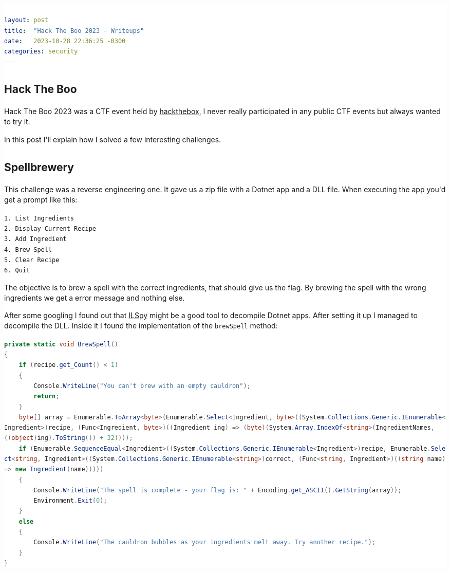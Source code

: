 ```yaml
---
layout: post
title:  "Hack The Boo 2023 - Writeups"
date:   2023-10-28 22:36:25 -0300
categories: security
---
```


## Hack The Boo

Hack The Boo 2023 was a CTF event held by [hackthebox][hackthebox], I never really participated in any public CTF events but always wanted to try it.

In this post I'll explain how I solved a few interesting challenges.

[hackthebox]: https://ctf.hackthebox.com/

## Spellbrewery

This challenge was a reverse engineering one. It gave us a zip file with a Dotnet app and a DLL file. When executing the app you'd get a prompt like this:

```
1. List Ingredients
2. Display Current Recipe
3. Add Ingredient
4. Brew Spell
5. Clear Recipe
6. Quit
```

The objective is to brew a spell with the correct ingredients, that should give us the flag. By brewing the spell with the wrong ingredients we get a error message and nothing else.

After some googling I found out that [ILSpy][ILSpy] might be a good tool to decompile Dotnet apps. After setting it up I managed to decompile the DLL. Inside it I found the implementation of the `brewSpell` method:

```c#
private static void BrewSpell()
{
    if (recipe.get_Count() < 1)
    {
        Console.WriteLine("You can't brew with an empty cauldron");
        return;
    }
    byte[] array = Enumerable.ToArray<byte>(Enumerable.Select<Ingredient, byte>((System.Collections.Generic.IEnumerable<Ingredient>)recipe, (Func<Ingredient, byte>)((Ingredient ing) => (byte)(System.Array.IndexOf<string>(IngredientNames, ((object)ing).ToString()) + 32))));
    if (Enumerable.SequenceEqual<Ingredient>((System.Collections.Generic.IEnumerable<Ingredient>)recipe, Enumerable.Select<string, Ingredient>((System.Collections.Generic.IEnumerable<string>)correct, (Func<string, Ingredient>)((string name) => new Ingredient(name)))))
    {
        Console.WriteLine("The spell is complete - your flag is: " + Encoding.get_ASCII().GetString(array));
        Environment.Exit(0);
    }
    else
    {
        Console.WriteLine("The cauldron bubbles as your ingredients melt away. Try another recipe.");
    }
}
```


[ILspy]: https://github.com/icsharpcode/ILSpy